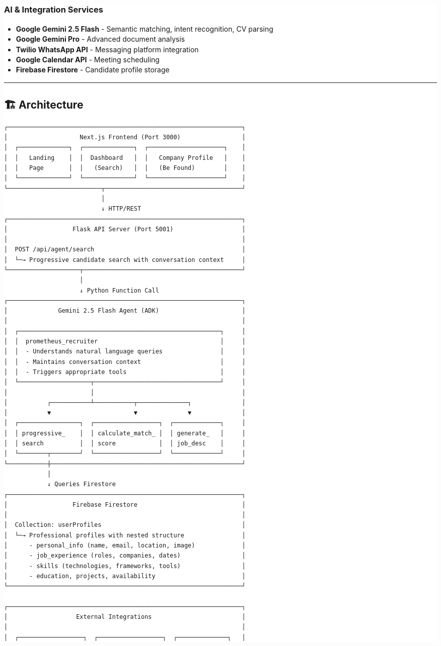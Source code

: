 ### AI & Integration Services

- **Google Gemini 2.5 Flash** - Semantic matching, intent recognition, CV parsing
- **Google Gemini Pro** - Advanced document analysis
- **Twilio WhatsApp API** - Messaging platform integration
- **Google Calendar API** - Meeting scheduling
- **Firebase Firestore** - Candidate profile storage

---

## 🏗️ Architecture

```
┌─────────────────────────────────────────────────────────────────┐
│                    Next.js Frontend (Port 3000)                 │
│  ┌──────────────┐  ┌──────────────┐  ┌─────────────────────┐    │
│  │   Landing    │  │  Dashboard   │  │   Company Profile   │    │
│  │   Page       │  │   (Search)   │  │   (Be Found)        │    │
│  └──────────────┘  └──────────────┘  └─────────────────────┘    │
└──────────────────────────┬──────────────────────────────────────┘
                           │
                           ↓ HTTP/REST
┌─────────────────────────────────────────────────────────────────┐
│                  Flask API Server (Port 5001)                   │
│                                                                 │
│  POST /api/agent/search                                         │
│  └─→ Progressive candidate search with conversation context     │
└────────────────────┬────────────────────────────────────────────┘
                     │
                     ↓ Python Function Call
┌─────────────────────────────────────────────────────────────────┐
│              Gemini 2.5 Flash Agent (ADK)                       │
│                                                                 │
│  ┌────────────────────────────────────────────────────────┐     │
│  │  prometheus_recruiter                                  │     │
│  │  - Understands natural language queries                │     │
│  │  - Maintains conversation context                      │     │
│  │  - Triggers appropriate tools                          │     │
│  └────────────────────┬───────────────────────────────────┘     │
│                       │                                         │
│           ┌───────────┴───────────┬──────────────┐              │
│           ▼                       ▼              ▼              │
│  ┌─────────────────┐  ┌──────────────────┐  ┌─────────────┐     │
│  │ progressive_    │  │ calculate_match_ │  │ generate_   │     │
│  │ search          │  │ score            │  │ job_desc    │     │
│  └────────┬────────┘  └──────────────────┘  └─────────────┘     │
└───────────┼─────────────────────────────────────────────────────┘
            │
            ↓ Queries Firestore
┌─────────────────────────────────────────────────────────────────┐
│                  Firebase Firestore                             │
│                                                                 │
│  Collection: userProfiles                                       │
│  └─→ Professional profiles with nested structure                │
│      - personal_info (name, email, location, image)             │
│      - job_experience (roles, companies, dates)                 │
│      - skills (technologies, frameworks, tools)                 │
│      - education, projects, availability                        │
└─────────────────────────────────────────────────────────────────┘

┌─────────────────────────────────────────────────────────────────┐
│                   External Integrations                         │
│                                                                 │
│  ┌──────────────────┐  ┌──────────────────┐  ┌──────────────┐   │
```